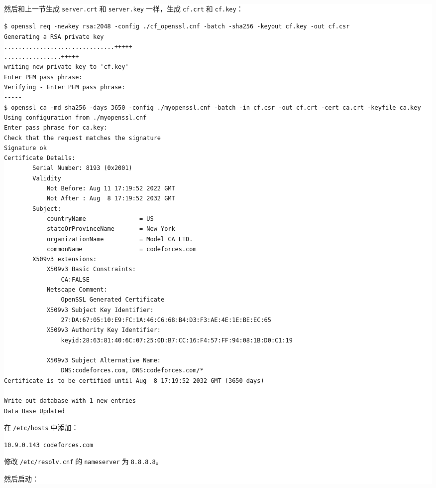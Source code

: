 然后和上一节生成 `server.crt` 和 `server.key` 一样，生成 `cf.crt` 和 `cf.key`：

```shell
$ openssl req -newkey rsa:2048 -config ./cf_openssl.cnf -batch -sha256 -keyout cf.key -out cf.csr
Generating a RSA private key
...............................+++++
................+++++
writing new private key to 'cf.key'
Enter PEM pass phrase:
Verifying - Enter PEM pass phrase:
-----
$ openssl ca -md sha256 -days 3650 -config ./myopenssl.cnf -batch -in cf.csr -out cf.crt -cert ca.crt -keyfile ca.key
Using configuration from ./myopenssl.cnf
Enter pass phrase for ca.key:
Check that the request matches the signature
Signature ok
Certificate Details:
        Serial Number: 8193 (0x2001)
        Validity
            Not Before: Aug 11 17:19:52 2022 GMT
            Not After : Aug  8 17:19:52 2032 GMT
        Subject:
            countryName               = US
            stateOrProvinceName       = New York
            organizationName          = Model CA LTD.
            commonName                = codeforces.com
        X509v3 extensions:
            X509v3 Basic Constraints: 
                CA:FALSE
            Netscape Comment: 
                OpenSSL Generated Certificate
            X509v3 Subject Key Identifier: 
                27:DA:67:05:10:E9:FC:1A:46:C6:68:B4:D3:F3:AE:4E:1E:BE:EC:65
            X509v3 Authority Key Identifier: 
                keyid:28:63:81:40:6C:07:25:0D:B7:CC:16:F4:57:FF:94:08:1B:D0:C1:19

            X509v3 Subject Alternative Name: 
                DNS:codeforces.com, DNS:codeforces.com/*
Certificate is to be certified until Aug  8 17:19:52 2032 GMT (3650 days)

Write out database with 1 new entries
Data Base Updated
```

在 `/etc/hosts` 中添加：

```
10.9.0.143 codeforces.com
```

修改 `/etc/resolv.cnf` 的 `nameserver` 为 `8.8.8.8`。

然后启动：
